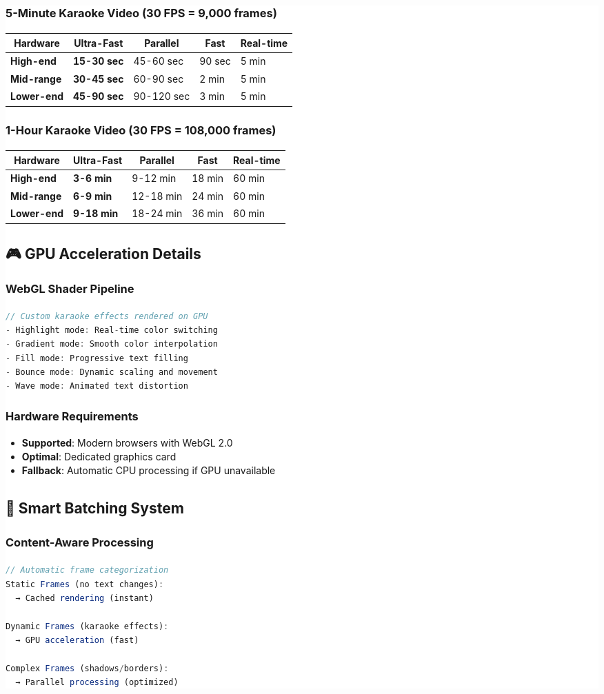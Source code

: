 ### **5-Minute Karaoke Video (30 FPS = 9,000 frames)**

| Hardware      | Ultra-Fast    | Parallel   | Fast   | Real-time |
| ------------- | ------------- | ---------- | ------ | --------- |
| **High-end**  | **15-30 sec** | 45-60 sec  | 90 sec | 5 min     |
| **Mid-range** | **30-45 sec** | 60-90 sec  | 2 min  | 5 min     |
| **Lower-end** | **45-90 sec** | 90-120 sec | 3 min  | 5 min     |

### **1-Hour Karaoke Video (30 FPS = 108,000 frames)**

| Hardware      | Ultra-Fast   | Parallel  | Fast   | Real-time |
| ------------- | ------------ | --------- | ------ | --------- |
| **High-end**  | **3-6 min**  | 9-12 min  | 18 min | 60 min    |
| **Mid-range** | **6-9 min**  | 12-18 min | 24 min | 60 min    |
| **Lower-end** | **9-18 min** | 18-24 min | 36 min | 60 min    |

## 🎮 **GPU Acceleration Details**

### **WebGL Shader Pipeline**

```glsl
// Custom karaoke effects rendered on GPU
- Highlight mode: Real-time color switching
- Gradient mode: Smooth color interpolation
- Fill mode: Progressive text filling
- Bounce mode: Dynamic scaling and movement
- Wave mode: Animated text distortion
```

### **Hardware Requirements**

- **Supported**: Modern browsers with WebGL 2.0
- **Optimal**: Dedicated graphics card
- **Fallback**: Automatic CPU processing if GPU unavailable

## 🧠 **Smart Batching System**

### **Content-Aware Processing**

```javascript
// Automatic frame categorization
Static Frames (no text changes):
  → Cached rendering (instant)

Dynamic Frames (karaoke effects):
  → GPU acceleration (fast)

Complex Frames (shadows/borders):
  → Parallel processing (optimized)
```
